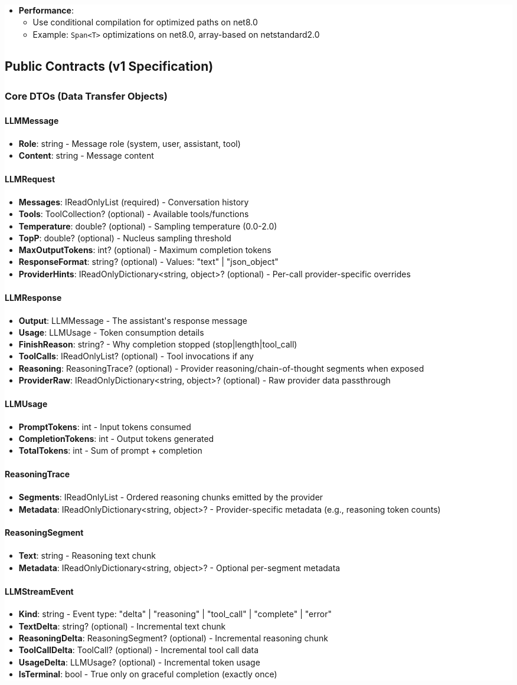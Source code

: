 - **Performance**:
  - Use conditional compilation for optimized paths on net8.0
  - Example: `Span<T>` optimizations on net8.0, array-based on netstandard2.0

## Public Contracts (v1 Specification)

### Core DTOs (Data Transfer Objects)

#### LLMMessage
- **Role**: string - Message role (system, user, assistant, tool)
- **Content**: string - Message content

#### LLMRequest
- **Messages**: IReadOnlyList<LLMMessage> (required) - Conversation history
- **Tools**: ToolCollection? (optional) - Available tools/functions
- **Temperature**: double? (optional) - Sampling temperature (0.0-2.0)
- **TopP**: double? (optional) - Nucleus sampling threshold
- **MaxOutputTokens**: int? (optional) - Maximum completion tokens
- **ResponseFormat**: string? (optional) - Values: "text" | "json_object"
- **ProviderHints**: IReadOnlyDictionary<string, object>? (optional) - Per-call provider-specific overrides

#### LLMResponse
- **Output**: LLMMessage - The assistant's response message
- **Usage**: LLMUsage - Token consumption details
- **FinishReason**: string? - Why completion stopped (stop|length|tool_call)
- **ToolCalls**: IReadOnlyList<ToolCall>? (optional) - Tool invocations if any
- **Reasoning**: ReasoningTrace? (optional) - Provider reasoning/chain-of-thought segments when exposed
- **ProviderRaw**: IReadOnlyDictionary<string, object>? (optional) - Raw provider data passthrough

#### LLMUsage
- **PromptTokens**: int - Input tokens consumed
- **CompletionTokens**: int - Output tokens generated
- **TotalTokens**: int - Sum of prompt + completion

#### ReasoningTrace
- **Segments**: IReadOnlyList<ReasoningSegment> - Ordered reasoning chunks emitted by the provider
- **Metadata**: IReadOnlyDictionary<string, object>? - Provider-specific metadata (e.g., reasoning token counts)

#### ReasoningSegment
- **Text**: string - Reasoning text chunk
- **Metadata**: IReadOnlyDictionary<string, object>? - Optional per-segment metadata

#### LLMStreamEvent
- **Kind**: string - Event type: "delta" | "reasoning" | "tool_call" | "complete" | "error"
- **TextDelta**: string? (optional) - Incremental text chunk
- **ReasoningDelta**: ReasoningSegment? (optional) - Incremental reasoning chunk
- **ToolCallDelta**: ToolCall? (optional) - Incremental tool call data
- **UsageDelta**: LLMUsage? (optional) - Incremental token usage
- **IsTerminal**: bool - True only on graceful completion (exactly once)
